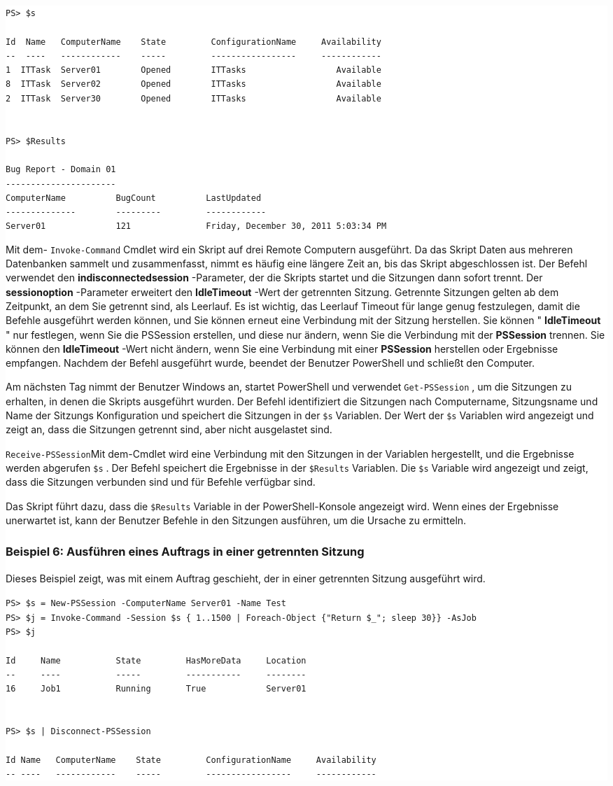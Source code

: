 ```
PS> $s

Id  Name   ComputerName    State         ConfigurationName     Availability
--  ----   ------------    -----         -----------------     ------------
1  ITTask  Server01        Opened        ITTasks                  Available
8  ITTask  Server02        Opened        ITTasks                  Available
2  ITTask  Server30        Opened        ITTasks                  Available


PS> $Results

Bug Report - Domain 01
----------------------
ComputerName          BugCount          LastUpdated
--------------        ---------         ------------
Server01              121               Friday, December 30, 2011 5:03:34 PM
```

Mit dem- `Invoke-Command` Cmdlet wird ein Skript auf drei Remote Computern ausgeführt. Da das Skript Daten aus mehreren Datenbanken sammelt und zusammenfasst, nimmt es häufig eine längere Zeit an, bis das Skript abgeschlossen ist. Der Befehl verwendet den **indisconnectedsession** -Parameter, der die Skripts startet und die Sitzungen dann sofort trennt. Der **sessionoption** -Parameter erweitert den **IdleTimeout** -Wert der getrennten Sitzung. Getrennte Sitzungen gelten ab dem Zeitpunkt, an dem Sie getrennt sind, als Leerlauf. Es ist wichtig, das Leerlauf Timeout für lange genug festzulegen, damit die Befehle ausgeführt werden können, und Sie können erneut eine Verbindung mit der Sitzung herstellen. Sie können " **IdleTimeout** " nur festlegen, wenn Sie die PSSession erstellen, und diese nur ändern, wenn Sie die Verbindung mit der **PSSession** trennen. Sie können den **IdleTimeout** -Wert nicht ändern, wenn Sie eine Verbindung mit einer **PSSession** herstellen oder Ergebnisse empfangen. Nachdem der Befehl ausgeführt wurde, beendet der Benutzer PowerShell und schließt den Computer.

Am nächsten Tag nimmt der Benutzer Windows an, startet PowerShell und verwendet `Get-PSSession` , um die Sitzungen zu erhalten, in denen die Skripts ausgeführt wurden. Der Befehl identifiziert die Sitzungen nach Computername, Sitzungsname und Name der Sitzungs Konfiguration und speichert die Sitzungen in der `$s` Variablen. Der Wert der `$s` Variablen wird angezeigt und zeigt an, dass die Sitzungen getrennt sind, aber nicht ausgelastet sind.

`Receive-PSSession`Mit dem-Cmdlet wird eine Verbindung mit den Sitzungen in der Variablen hergestellt, und die Ergebnisse werden abgerufen `$s` .
Der Befehl speichert die Ergebnisse in der `$Results` Variablen. Die `$s` Variable wird angezeigt und zeigt, dass die Sitzungen verbunden sind und für Befehle verfügbar sind.

Das Skript führt dazu, dass die `$Results` Variable in der PowerShell-Konsole angezeigt wird. Wenn eines der Ergebnisse unerwartet ist, kann der Benutzer Befehle in den Sitzungen ausführen, um die Ursache zu ermitteln.

### Beispiel 6: Ausführen eines Auftrags in einer getrennten Sitzung

Dieses Beispiel zeigt, was mit einem Auftrag geschieht, der in einer getrennten Sitzung ausgeführt wird.

```
PS> $s = New-PSSession -ComputerName Server01 -Name Test
PS> $j = Invoke-Command -Session $s { 1..1500 | Foreach-Object {"Return $_"; sleep 30}} -AsJob
PS> $j

Id     Name           State         HasMoreData     Location
--     ----           -----         -----------     --------
16     Job1           Running       True            Server01


PS> $s | Disconnect-PSSession

Id Name   ComputerName    State         ConfigurationName     Availability
-- ----   ------------    -----         -----------------     ------------
```